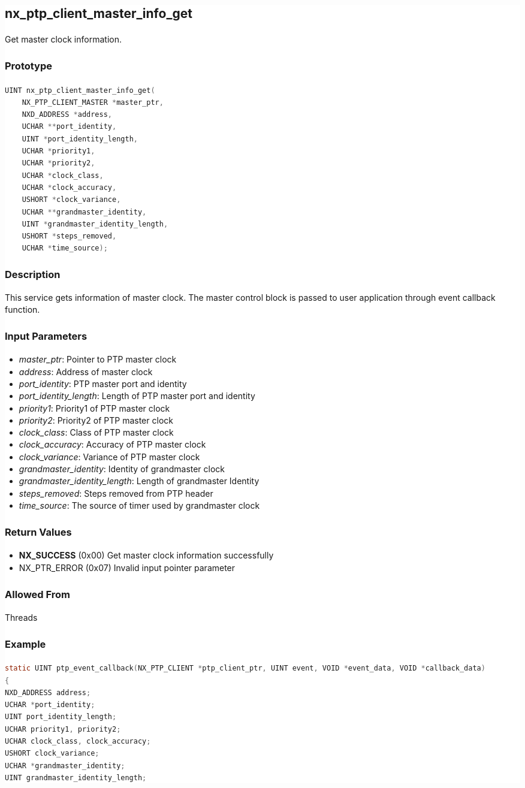 ## nx_ptp_client_master_info_get

Get master clock information.

### Prototype

```C
UINT nx_ptp_client_master_info_get(
    NX_PTP_CLIENT_MASTER *master_ptr, 
    NXD_ADDRESS *address, 
    UCHAR **port_identity, 
    UINT *port_identity_length, 
    UCHAR *priority1, 
    UCHAR *priority2, 
    UCHAR *clock_class,
    UCHAR *clock_accuracy, 
    USHORT *clock_variance, 
    UCHAR **grandmaster_identity,
    UINT *grandmaster_identity_length, 
    USHORT *steps_removed, 
    UCHAR *time_source);
```

### Description
This service gets information of master clock. The master control block is passed to user application through event callback function.

### Input Parameters
- *master_ptr*: Pointer to PTP master clock
- *address*: Address of master clock
- *port_identity*: PTP master port and identity
- *port_identity_length*: Length of PTP master port and identity
- *priority1*: Priority1 of PTP master clock
- *priority2*: Priority2 of PTP master clock
- *clock_class*: Class of PTP master clock
- *clock_accuracy*: Accuracy of PTP master clock
- *clock_variance*: Variance of PTP master clock
- *grandmaster_identity*: Identity of grandmaster clock
- *grandmaster_identity_length*: Length of grandmaster Identity
- *steps_removed*: Steps removed from PTP header
- *time_source*: The source of timer used by grandmaster clock

### Return Values
* **NX_SUCCESS** (0x00) Get master clock information successfully
* NX_PTR_ERROR (0x07) Invalid input pointer parameter

### Allowed From
Threads

### Example
```C
static UINT ptp_event_callback(NX_PTP_CLIENT *ptp_client_ptr, UINT event, VOID *event_data, VOID *callback_data)
{
NXD_ADDRESS address;
UCHAR *port_identity;
UINT port_identity_length;
UCHAR priority1, priority2;
UCHAR clock_class, clock_accuracy;
USHORT clock_variance;
UCHAR *grandmaster_identity;
UINT grandmaster_identity_length;
```